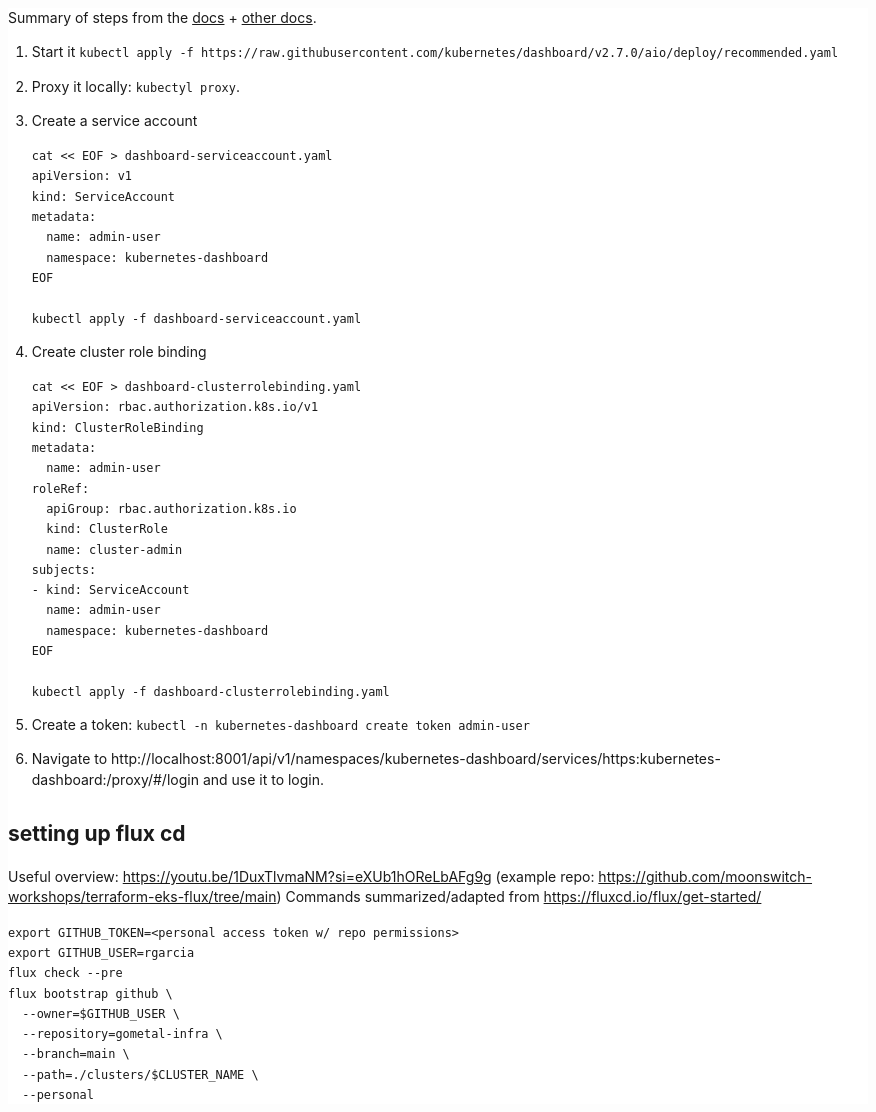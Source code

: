 Summary of steps from the [docs](https://kubernetes.io/docs/tasks/access-application-cluster/web-ui-dashboard/) + [other docs](https://github.com/kubernetes/dashboard/blob/master/docs/user/access-control/creating-sample-user.md).

1. Start it `kubectl apply -f https://raw.githubusercontent.com/kubernetes/dashboard/v2.7.0/aio/deploy/recommended.yaml`

1. Proxy it locally: `kubectyl proxy`.

1. Create a service account

   ```
   cat << EOF > dashboard-serviceaccount.yaml
   apiVersion: v1
   kind: ServiceAccount
   metadata:
     name: admin-user
     namespace: kubernetes-dashboard
   EOF

   kubectl apply -f dashboard-serviceaccount.yaml
   ```

1. Create cluster role binding

   ```
   cat << EOF > dashboard-clusterrolebinding.yaml
   apiVersion: rbac.authorization.k8s.io/v1
   kind: ClusterRoleBinding
   metadata:
     name: admin-user
   roleRef:
     apiGroup: rbac.authorization.k8s.io
     kind: ClusterRole
     name: cluster-admin
   subjects:
   - kind: ServiceAccount
     name: admin-user
     namespace: kubernetes-dashboard
   EOF

   kubectl apply -f dashboard-clusterrolebinding.yaml
   ```

1. Create a token: `kubectl -n kubernetes-dashboard create token admin-user`

1. Navigate to http://localhost:8001/api/v1/namespaces/kubernetes-dashboard/services/https:kubernetes-dashboard:/proxy/#/login and use it to login.

## setting up flux cd

Useful overview: https://youtu.be/1DuxTlvmaNM?si=eXUb1hOReLbAFg9g (example repo: https://github.com/moonswitch-workshops/terraform-eks-flux/tree/main)
Commands summarized/adapted from https://fluxcd.io/flux/get-started/

```
export GITHUB_TOKEN=<personal access token w/ repo permissions>
export GITHUB_USER=rgarcia
flux check --pre
flux bootstrap github \
  --owner=$GITHUB_USER \
  --repository=gometal-infra \
  --branch=main \
  --path=./clusters/$CLUSTER_NAME \
  --personal
```
